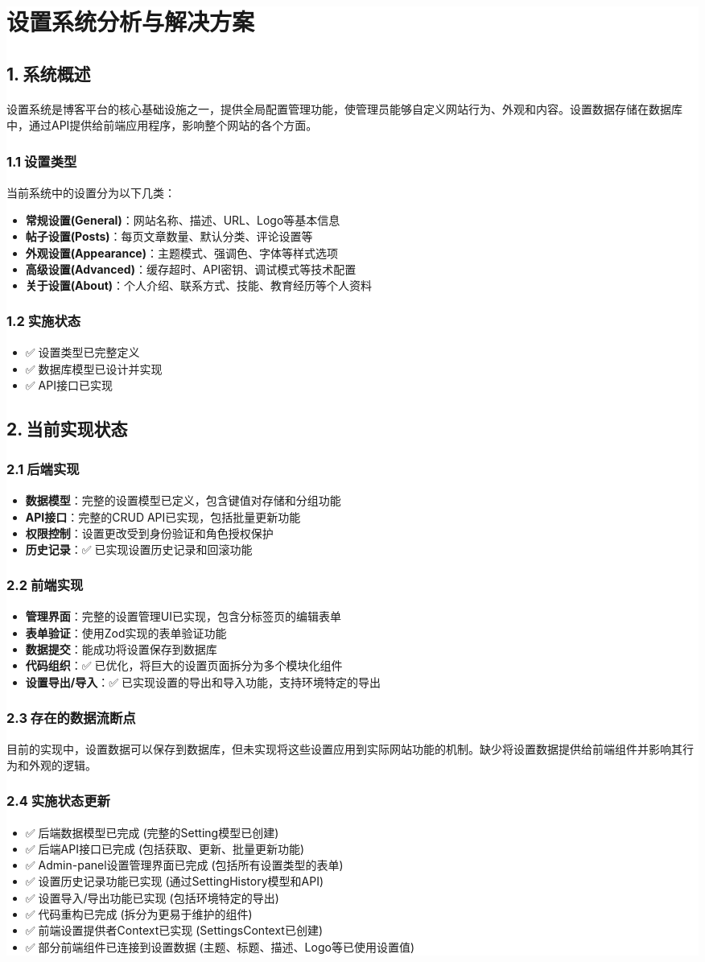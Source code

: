 # 设置系统分析与解决方案

## 1. 系统概述

设置系统是博客平台的核心基础设施之一，提供全局配置管理功能，使管理员能够自定义网站行为、外观和内容。设置数据存储在数据库中，通过API提供给前端应用程序，影响整个网站的各个方面。

### 1.1 设置类型

当前系统中的设置分为以下几类：

- **常规设置(General)**：网站名称、描述、URL、Logo等基本信息
- **帖子设置(Posts)**：每页文章数量、默认分类、评论设置等
- **外观设置(Appearance)**：主题模式、强调色、字体等样式选项
- **高级设置(Advanced)**：缓存超时、API密钥、调试模式等技术配置
- **关于设置(About)**：个人介绍、联系方式、技能、教育经历等个人资料

### 1.2 实施状态

- ✅ 设置类型已完整定义
- ✅ 数据库模型已设计并实现
- ✅ API接口已实现

## 2. 当前实现状态

### 2.1 后端实现

- **数据模型**：完整的设置模型已定义，包含键值对存储和分组功能
- **API接口**：完整的CRUD API已实现，包括批量更新功能
- **权限控制**：设置更改受到身份验证和角色授权保护
- **历史记录**：✅ 已实现设置历史记录和回滚功能

### 2.2 前端实现

- **管理界面**：完整的设置管理UI已实现，包含分标签页的编辑表单
- **表单验证**：使用Zod实现的表单验证功能
- **数据提交**：能成功将设置保存到数据库
- **代码组织**：✅ 已优化，将巨大的设置页面拆分为多个模块化组件
- **设置导出/导入**：✅ 已实现设置的导出和导入功能，支持环境特定的导出

### 2.3 存在的数据流断点

目前的实现中，设置数据可以保存到数据库，但未实现将这些设置应用到实际网站功能的机制。缺少将设置数据提供给前端组件并影响其行为和外观的逻辑。

### 2.4 实施状态更新

- ✅ 后端数据模型已完成 (完整的Setting模型已创建)
- ✅ 后端API接口已完成 (包括获取、更新、批量更新功能)
- ✅ Admin-panel设置管理界面已完成 (包括所有设置类型的表单)
- ✅ 设置历史记录功能已实现 (通过SettingHistory模型和API)
- ✅ 设置导入/导出功能已实现 (包括环境特定的导出)
- ✅ 代码重构已完成 (拆分为更易于维护的组件)
- ✅ 前端设置提供者Context已实现 (SettingsContext已创建)
- ✅ 部分前端组件已连接到设置数据 (主题、标题、描述、Logo等已使用设置值)
